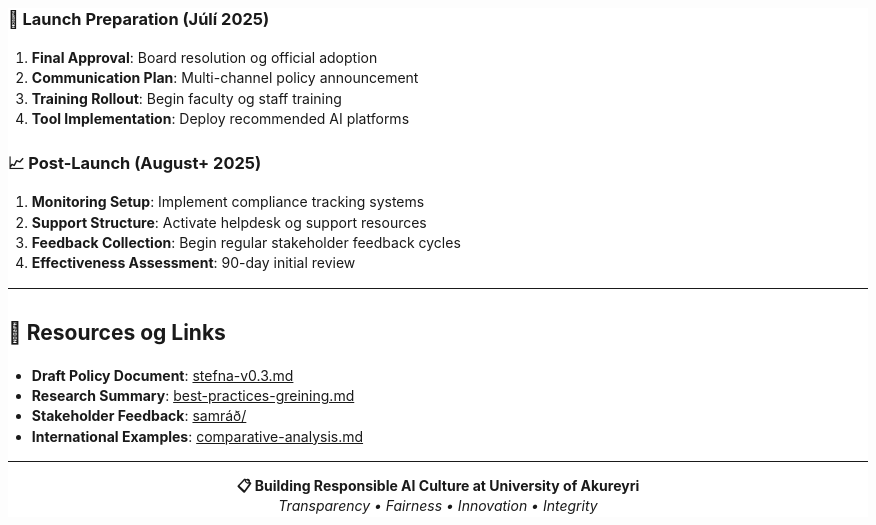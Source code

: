 ### 🚀 Launch Preparation (Júlí 2025)
1. **Final Approval**: Board resolution og official adoption
2. **Communication Plan**: Multi-channel policy announcement
3. **Training Rollout**: Begin faculty og staff training
4. **Tool Implementation**: Deploy recommended AI platforms

### 📈 Post-Launch (August+ 2025)
1. **Monitoring Setup**: Implement compliance tracking systems
2. **Support Structure**: Activate helpdesk og support resources
3. **Feedback Collection**: Begin regular stakeholder feedback cycles
4. **Effectiveness Assessment**: 90-day initial review

---

## 📁 Resources og Links

- **Draft Policy Document**: [stefna-v0.3.md](./drog/stefna-v0.3.md)
- **Research Summary**: [best-practices-greining.md](./rannsóknir/best-practices-greining.md)
- **Stakeholder Feedback**: [samráð/](./samráð/)
- **International Examples**: [comparative-analysis.md](./rannsóknir/comparative-analysis.md)

---

<div align="center">
  <strong>📋 Building Responsible AI Culture at University of Akureyri</strong>
  <br>
  <em>Transparency • Fairness • Innovation • Integrity</em>
</div>
